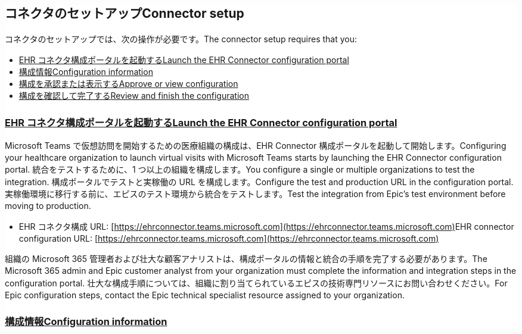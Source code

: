 ## <a name="connector-setup"></a><span data-ttu-id="a2bdc-124">コネクタのセットアップ</span><span class="sxs-lookup"><span data-stu-id="a2bdc-124">Connector setup</span></span>

<span data-ttu-id="a2bdc-125">コネクタのセットアップでは、次の操作が必要です。</span><span class="sxs-lookup"><span data-stu-id="a2bdc-125">The connector setup requires that you:</span></span>

- [<span data-ttu-id="a2bdc-126">EHR コネクタ構成ポータルを起動する</span><span class="sxs-lookup"><span data-stu-id="a2bdc-126">Launch the EHR Connector configuration portal</span></span>](ehr-admin.md#launch-the-ehr-connector-configuration-portal)
- [<span data-ttu-id="a2bdc-127">構成情報</span><span class="sxs-lookup"><span data-stu-id="a2bdc-127">Configuration information</span></span>](ehr-admin.md#configuration-information)
- [<span data-ttu-id="a2bdc-128">構成を承認または表示する</span><span class="sxs-lookup"><span data-stu-id="a2bdc-128">Approve or view configuration</span></span>](ehr-admin.md#approve-or-view-configuration)
- [<span data-ttu-id="a2bdc-129">構成を確認して完了する</span><span class="sxs-lookup"><span data-stu-id="a2bdc-129">Review and finish the configuration</span></span>](ehr-admin.md#review-and-finish-the-configuration)

### <a name="launch-the-ehr-connector-configuration-portal"></a>[<span data-ttu-id="a2bdc-130">EHR コネクタ構成ポータルを起動する</span><span class="sxs-lookup"><span data-stu-id="a2bdc-130">Launch the EHR Connector configuration portal</span></span>](#launch-the-ehr-connector-configuration-portal)

<span data-ttu-id="a2bdc-131">Microsoft Teams で仮想訪問を開始するための医療組織の構成は、EHR Connector 構成ポータルを起動して開始します。</span><span class="sxs-lookup"><span data-stu-id="a2bdc-131">Configuring your healthcare organization to launch virtual visits with Microsoft Teams starts by launching the EHR Connector configuration portal.</span></span> <span data-ttu-id="a2bdc-132">統合をテストするために、1 つ以上の組織を構成します。</span><span class="sxs-lookup"><span data-stu-id="a2bdc-132">You configure a single or multiple organizations to test the integration.</span></span> <span data-ttu-id="a2bdc-133">構成ポータルでテストと実稼働の URL を構成します。</span><span class="sxs-lookup"><span data-stu-id="a2bdc-133">Configure the test and production URL in the configuration portal.</span></span> <span data-ttu-id="a2bdc-134">実稼働環境に移行する前に、エピスのテスト環境から統合をテストします。</span><span class="sxs-lookup"><span data-stu-id="a2bdc-134">Test the integration from Epic’s test environment before moving to production.</span></span>
  
- <span data-ttu-id="a2bdc-135">EHR コネクタ構成 URL: [https://ehrconnector.teams.microsoft.com](https://ehrconnector.teams.microsoft.com)</span><span class="sxs-lookup"><span data-stu-id="a2bdc-135">EHR connector configuration URL: [https://ehrconnector.teams.microsoft.com](https://ehrconnector.teams.microsoft.com)</span></span>

<span data-ttu-id="a2bdc-136">組織の Microsoft 365 管理者および壮大な顧客アナリストは、構成ポータルの情報と統合の手順を完了する必要があります。</span><span class="sxs-lookup"><span data-stu-id="a2bdc-136">The Microsoft 365 admin and Epic customer analyst from your organization must complete the information and integration steps in the configuration portal.</span></span> <span data-ttu-id="a2bdc-137">壮大な構成手順については、組織に割り当てられているエピスの技術専門リソースにお問い合わせください。</span><span class="sxs-lookup"><span data-stu-id="a2bdc-137">For Epic configuration steps, contact the Epic technical specialist resource assigned to your organization.</span></span>

### <a name="configuration-information"></a>[<span data-ttu-id="a2bdc-138">構成情報</span><span class="sxs-lookup"><span data-stu-id="a2bdc-138">Configuration information</span></span>](#configuration-information)
